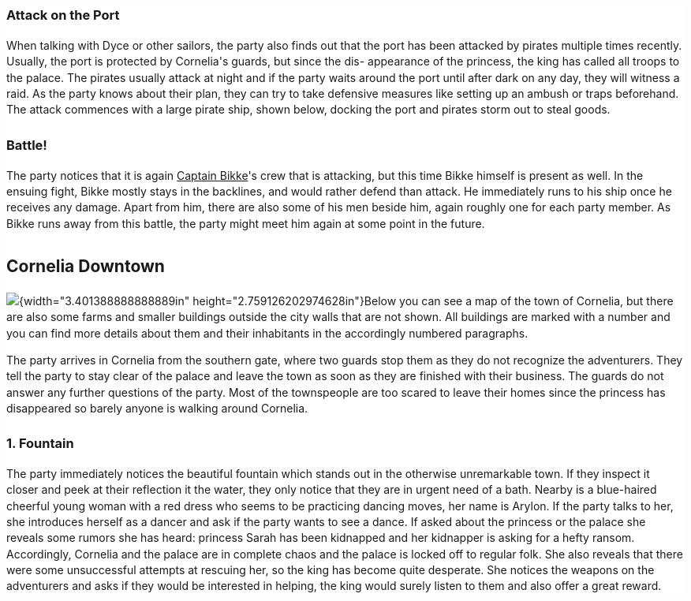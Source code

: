### Attack on the Port

When talking with Dyce or other sailors, the party also finds out that
the port has been attacked by pirates multiple times recently. Usually,
the port is protected by Cornelia's guards, but since the dis-
appearance of the princess, the king has called all troops to the
palace. The pirates usually attack at night and if the party waits
around the port until after dark on any day, they will witness a raid.
As the party knows about their plan, they can try to take defensive
measures like setting up an ambush or traps beforehand. The attack
commences with a large pirate ship, shown below, docking the port and
pirates storm out to steal goods.

### Battle!

The party notices that it is again [Captain Bikke](#captain-bikke)'s
crew that is attacking, but this time Bikke himself is present as well.
In the ensuing fight, Bikke mostly stays in the backlines, and would
rather defend than attack. He immediately runs to his ship once he
receives any damage. Apart from him, there are also some of his men
beside him, again roughly one for each party member. As Bikke runs away
from this battle, the party might meet him again at some point in the
future.

Cornelia Downtown
-----------------

![](media/image4.png){width="3.401388888888889in"
height="2.759126202974628in"}Below you can see a map of the town of
Cornelia, but there are also some farms and smaller buildings outside
the city walls that are not shown. All buildings are marked with a
number and you can find more details about them and their inhabitants in
the accordingly numbered paragraphs.

The party arrives in Cornelia from the southern gate, where two guards
stop them as they do not recognize the adventurers. They tell the party
to stay clear of the palace and leave the town as soon as they are
finished with their business. The guards do not answer any further
questions of the party. Most of the townspeople are too scared to leave
their homes since the princess has disappeared so barely anyone is
walking around Cornelia.

### 1. Fountain

The party immediately notices the beautiful fountain which stands out in
the otherwise unremarkable town. If they inspect it closer and peek at
their reflection it the water, they only notice that they are in urgent
need of a bath. Nearby is a blue-haired cheerful young woman with a red
dress who seems to be practicing dancing moves, her name is Arylon. If
the party talks to her, she introduces herself as a dancer and ask if
the party wants to see a dance. If asked about the princess or the
palace she reveals some rumors she has heard: princess Sarah has been
kidnapped and her kidnapper is asking for a hefty ransom. Accordingly,
Cornelia and the palace are in complete chaos and the palace is locked
off to regular folk. She also reveals that there were some unsuccessful
attempts at rescuing her, so the king has become quite desperate. She
notices the weapons on the adventurers and asks if they would be
interested in helping, the king would surely listen to them and also
offer a great reward.
